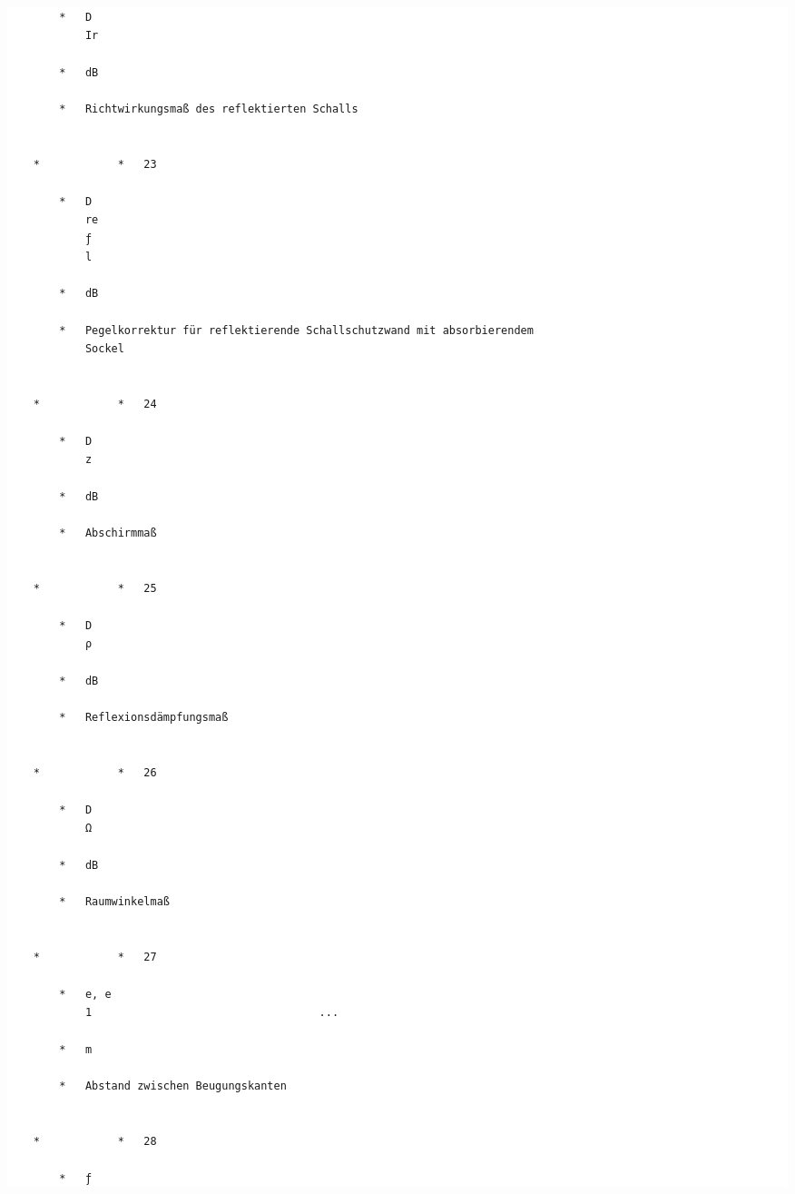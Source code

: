             *   D
                Ir

            *   dB

            *   Richtwirkungsmaß des reflektierten Schalls


        *            *   23

            *   D
                re
                ƒ
                l

            *   dB

            *   Pegelkorrektur für reflektierende Schallschutzwand mit absorbierendem
                Sockel


        *            *   24

            *   D
                z

            *   dB

            *   Abschirmmaß


        *            *   25

            *   D
                ρ

            *   dB

            *   Reflexionsdämpfungsmaß


        *            *   26

            *   D
                Ω

            *   dB

            *   Raumwinkelmaß


        *            *   27

            *   e, e
                1                                   ...

            *   m

            *   Abstand zwischen Beugungskanten


        *            *   28

            *   ƒ
